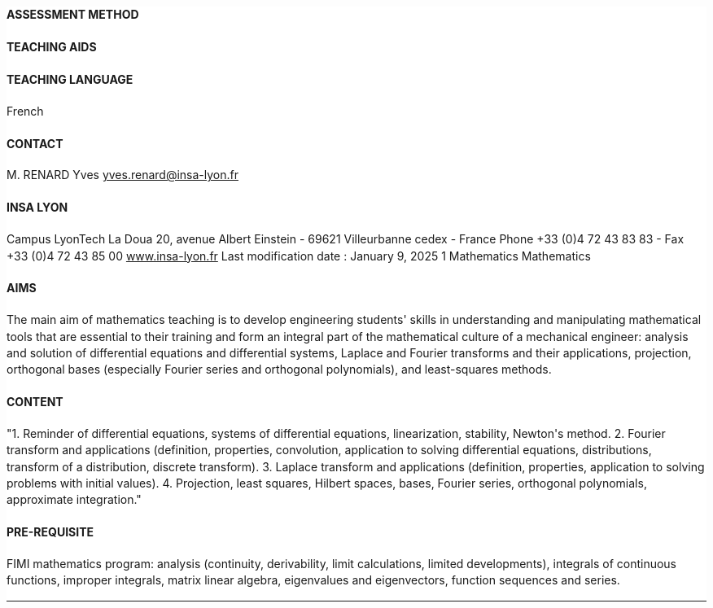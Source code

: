 #### ASSESSMENT METHOD


#### TEACHING AIDS


#### TEACHING LANGUAGE

French

#### CONTACT

M. RENARD Yves
yves.renard@insa-lyon.fr

#### INSA LYON

Campus LyonTech La Doua
20, avenue Albert Einstein - 69621 Villeurbanne cedex - France
Phone +33 (0)4 72 43 83 83 - Fax +33 (0)4 72 43 85 00
www.insa-lyon.fr
Last modification date : January 9, 2025
1
Mathematics
Mathematics

#### AIMS

The main aim of mathematics teaching is to develop engineering students' skills in
understanding and manipulating mathematical tools that are essential to their training and
form an integral part of the mathematical culture of a mechanical engineer: analysis and
solution of differential equations and differential systems, Laplace and Fourier transforms
and their applications, projection, orthogonal bases (especially Fourier series and orthogonal
polynomials), and least-squares methods.

#### CONTENT

"1. Reminder of differential equations, systems of differential equations, linearization, stability,
Newton's method.
2. Fourier transform and applications (definition, properties, convolution, application to solving
differential equations, distributions, transform of a distribution, discrete transform).
3. Laplace transform and applications (definition, properties, application to solving problems
with initial values).
4. Projection, least squares, Hilbert spaces, bases, Fourier series, orthogonal polynomials,
approximate integration."

#### PRE-REQUISITE

FIMI mathematics program: analysis (continuity, derivability, limit calculations, limited
developments), integrals of continuous functions, improper integrals, matrix linear algebra,
eigenvalues and eigenvectors, function sequences and series.


---
